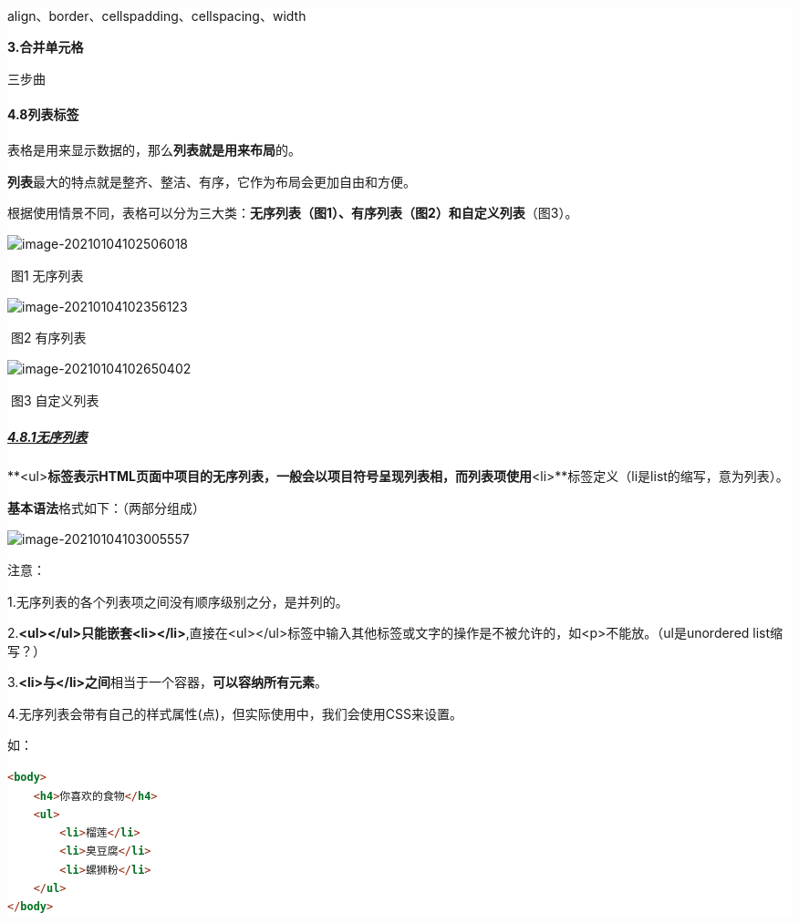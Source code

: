 align、border、cellspadding、cellspacing、width

**3.合并单元格**

三步曲



#### 4.8列表标签

表格是用来显示数据的，那么**列表就是用来布局**的。

**列表**最大的特点就是整齐、整洁、有序，它作为布局会更加自由和方便。

根据使用情景不同，表格可以分为三大类：**无序列表（图1）、有序列表（图2）和自定义列表**（图3）。

![image-20210104102506018](C:\Users\Daii\AppData\Roaming\Typora\typora-user-images\image-20210104102506018.png)

​                                                                  图1 无序列表

![image-20210104102356123](C:\Users\Daii\AppData\Roaming\Typora\typora-user-images\image-20210104102356123.png)

​																	图2 有序列表

![image-20210104102650402](C:\Users\Daii\AppData\Roaming\Typora\typora-user-images\image-20210104102650402.png)

​																	图3 自定义列表

##### **<u>4.8.1无序列表</u>**

**<ul&gt;**标签表示HTML页面中项目的无序列表，一般会以项目符号呈现列表相，而列表项使用**<li&gt;**标签定义（li是list的缩写，意为列表）。

**基本语法**格式如下：（两部分组成）

![image-20210104103005557](C:\Users\Daii\AppData\Roaming\Typora\typora-user-images\image-20210104103005557.png)

注意：

1.无序列表的各个列表项之间没有顺序级别之分，是并列的。

2.**<ul&gt;</ul&gt;只能嵌套<li&gt;</li&gt;**,直接在<ul&gt;</ul&gt;标签中输入其他标签或文字的操作是不被允许的，如&lt;p>不能放。（ul是unordered list缩写？）

3.**<li&gt;与</li&gt;之间**相当于一个容器，**可以容纳所有元素**。

4.无序列表会带有自己的样式属性(点)，但实际使用中，我们会使用CSS来设置。

如：

```html
<body>
    <h4>你喜欢的食物</h4>
    <ul>
        <li>榴莲</li>
        <li>臭豆腐</li>
        <li>螺狮粉</li>
    </ul>
</body>
```
